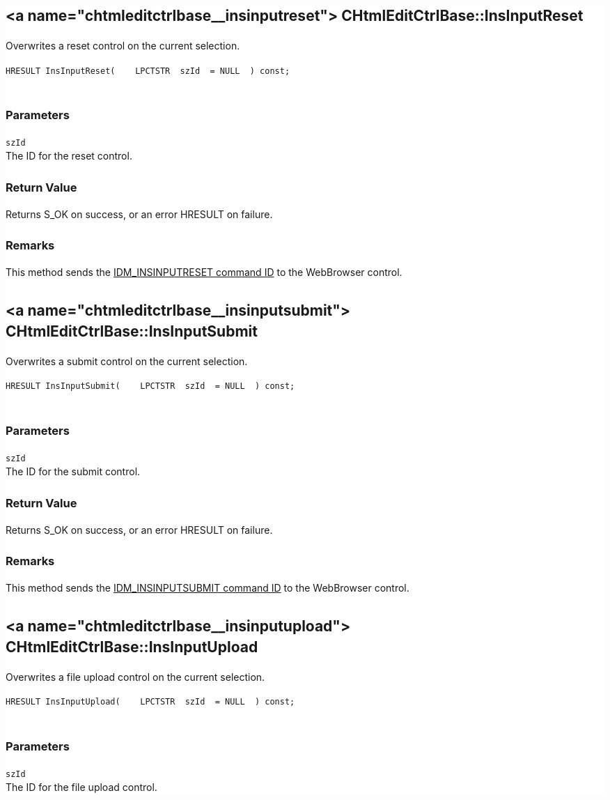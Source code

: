 ##  \<a name="chtmleditctrlbase__insinputreset"></a>  CHtmlEditCtrlBase::InsInputReset  
 Overwrites a reset control on the current selection.  
  
```  
HRESULT InsInputReset(    LPCTSTR  szId  = NULL  ) const;  
  
```  
  
### Parameters  
 `szId`  
 The ID for the reset control.  
  
### Return Value  
 Returns S_OK on success, or an error HRESULT on failure.  
  
### Remarks  
 This method sends the                         [IDM_INSINPUTRESET command ID](https://msdn.microsoft.com/en-us/library/aa769978.aspx) to the WebBrowser control.  
  
##  \<a name="chtmleditctrlbase__insinputsubmit"></a>  CHtmlEditCtrlBase::InsInputSubmit  
 Overwrites a submit control on the current selection.  
  
```  
HRESULT InsInputSubmit(    LPCTSTR  szId  = NULL  ) const;  
  
```  
  
### Parameters  
 `szId`  
 The ID for the submit control.  
  
### Return Value  
 Returns S_OK on success, or an error HRESULT on failure.  
  
### Remarks  
 This method sends the                         [IDM_INSINPUTSUBMIT command ID](https://msdn.microsoft.com/en-us/library/aa769979.aspx) to the WebBrowser control.  
  
##  \<a name="chtmleditctrlbase__insinputupload"></a>  CHtmlEditCtrlBase::InsInputUpload  
 Overwrites a file upload control on the current selection.  
  
```  
HRESULT InsInputUpload(    LPCTSTR  szId  = NULL  ) const;  
  
```  
  
### Parameters  
 `szId`  
 The ID for the file upload control.  
  